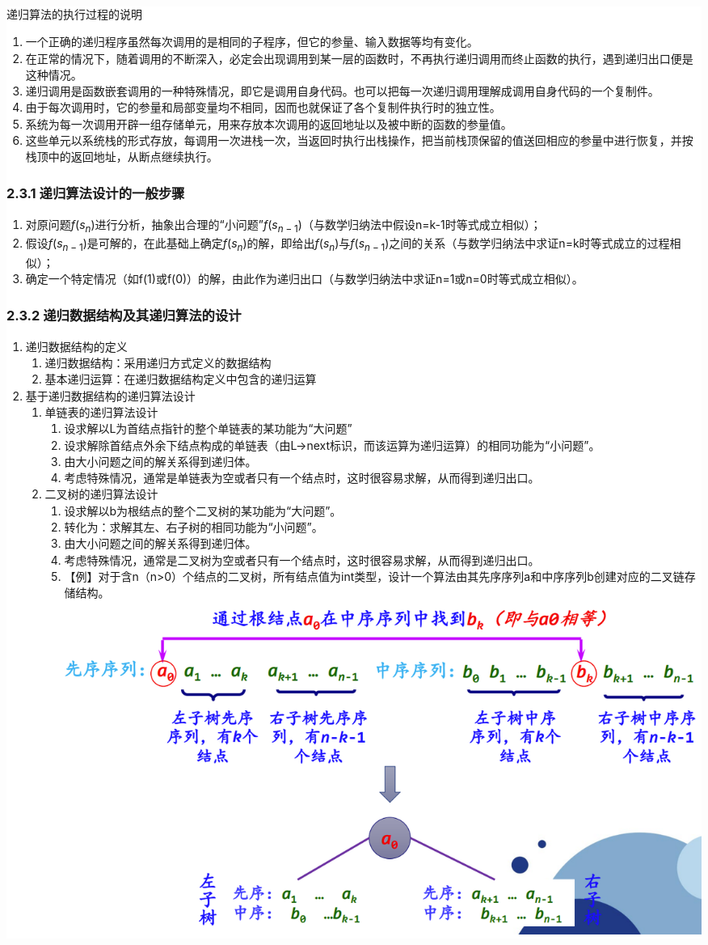 递归算法的执行过程的说明
1. 一个正确的递归程序虽然每次调用的是相同的子程序，但它的参量、输入数据等均有变化。
2. 在正常的情况下，随着调用的不断深入，必定会出现调用到某一层的函数时，不再执行递归调用而终止函数的执行，遇到递归出口便是这种情况。
3. 递归调用是函数嵌套调用的一种特殊情况，即它是调用自身代码。也可以把每一次递归调用理解成调用自身代码的一个复制件。
4. 由于每次调用时，它的参量和局部变量均不相同，因而也就保证了各个复制件执行时的独立性。
5. 系统为每一次调用开辟一组存储单元，用来存放本次调用的返回地址以及被中断的函数的参量值。
6. 这些单元以系统栈的形式存放，每调用一次进栈一次，当返回时执行出栈操作，把当前栈顶保留的值送回相应的参量中进行恢复，并按栈顶中的返回地址，从断点继续执行。

### 2.3.1 递归算法设计的一般步骤
1. 对原问题$f(s_n)$进行分析，抽象出合理的“小问题”$f(s_{n-1})$（与数学归纳法中假设n=k-1时等式成立相似）；
2. 假设$f(s_{n-1})$是可解的，在此基础上确定$f(s_n)$的解，即给出$f(s_n)$与$f(s_{n-1})$之间的关系（与数学归纳法中求证n=k时等式成立的过程相似）；
3. 确定一个特定情况（如f(1)或f(0)）的解，由此作为递归出口（与数学归纳法中求证n=1或n=0时等式成立相似）。

### 2.3.2 递归数据结构及其递归算法的设计
1. 递归数据结构的定义
   1. 递归数据结构：采用递归方式定义的数据结构
   2. 基本递归运算：在递归数据结构定义中包含的递归运算
2. 基于递归数据结构的递归算法设计
   1. 单链表的递归算法设计
      1. 设求解以L为首结点指针的整个单链表的某功能为“大问题”
      2. 设求解除首结点外余下结点构成的单链表（由L->next标识，而该运算为递归运算）的相同功能为“小问题”。
      3. 由大小问题之间的解关系得到递归体。
      4. 考虑特殊情况，通常是单链表为空或者只有一个结点时，这时很容易求解，从而得到递归出口。
   2. 二叉树的递归算法设计
      1. 设求解以b为根结点的整个二叉树的某功能为“大问题”。
      2. 转化为：求解其左、右子树的相同功能为“小问题”。
      3. 由大小问题之间的解关系得到递归体。
      4. 考虑特殊情况，通常是二叉树为空或者只有一个结点时，这时很容易求解，从而得到递归出口。
      5. 【例】对于含n（n>0）个结点的二叉树，所有结点值为int类型，设计一个算法由其先序序列a和中序序列b创建对应的二叉链存储结构。 ![](image/算法设计与分析/由二叉树的先中序序列创建二叉树.png)
